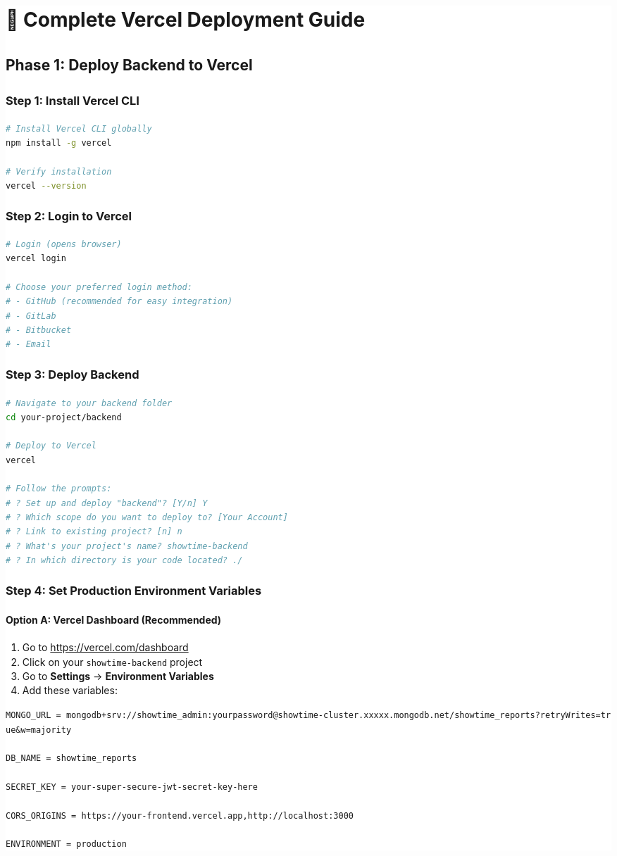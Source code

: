 # 🚀 Complete Vercel Deployment Guide

## Phase 1: Deploy Backend to Vercel

### Step 1: Install Vercel CLI
```bash
# Install Vercel CLI globally
npm install -g vercel

# Verify installation
vercel --version
```

### Step 2: Login to Vercel
```bash
# Login (opens browser)
vercel login

# Choose your preferred login method:
# - GitHub (recommended for easy integration)
# - GitLab  
# - Bitbucket
# - Email
```

### Step 3: Deploy Backend
```bash
# Navigate to your backend folder
cd your-project/backend

# Deploy to Vercel
vercel

# Follow the prompts:
# ? Set up and deploy "backend"? [Y/n] Y
# ? Which scope do you want to deploy to? [Your Account]
# ? Link to existing project? [n] n
# ? What's your project's name? showtime-backend
# ? In which directory is your code located? ./
```

### Step 4: Set Production Environment Variables

#### Option A: Vercel Dashboard (Recommended)
1. Go to https://vercel.com/dashboard
2. Click on your `showtime-backend` project
3. Go to **Settings** → **Environment Variables**
4. Add these variables:

```env
MONGO_URL = mongodb+srv://showtime_admin:yourpassword@showtime-cluster.xxxxx.mongodb.net/showtime_reports?retryWrites=true&w=majority

DB_NAME = showtime_reports

SECRET_KEY = your-super-secure-jwt-secret-key-here

CORS_ORIGINS = https://your-frontend.vercel.app,http://localhost:3000

ENVIRONMENT = production
```
